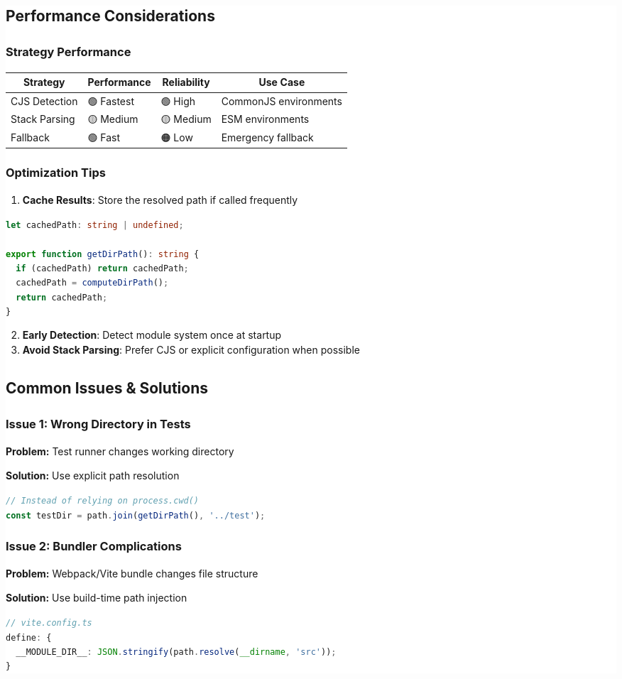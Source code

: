 ## Performance Considerations

### Strategy Performance

| Strategy      | Performance | Reliability | Use Case              |
| ------------- | ----------- | ----------- | --------------------- |
| CJS Detection | 🟢 Fastest  | 🟢 High     | CommonJS environments |
| Stack Parsing | 🟡 Medium   | 🟡 Medium   | ESM environments      |
| Fallback      | 🟢 Fast     | 🟠 Low      | Emergency fallback    |

### Optimization Tips

1. **Cache Results**: Store the resolved path if called frequently

```typescript
let cachedPath: string | undefined;

export function getDirPath(): string {
  if (cachedPath) return cachedPath;
  cachedPath = computeDirPath();
  return cachedPath;
}
```

2. **Early Detection**: Detect module system once at startup
3. **Avoid Stack Parsing**: Prefer CJS or explicit configuration when possible

## Common Issues & Solutions

### Issue 1: Wrong Directory in Tests

**Problem:** Test runner changes working directory

**Solution:** Use explicit path resolution

```typescript
// Instead of relying on process.cwd()
const testDir = path.join(getDirPath(), '../test');
```

### Issue 2: Bundler Complications

**Problem:** Webpack/Vite bundle changes file structure

**Solution:** Use build-time path injection

```typescript
// vite.config.ts
define: {
  __MODULE_DIR__: JSON.stringify(path.resolve(__dirname, 'src'));
}
```
